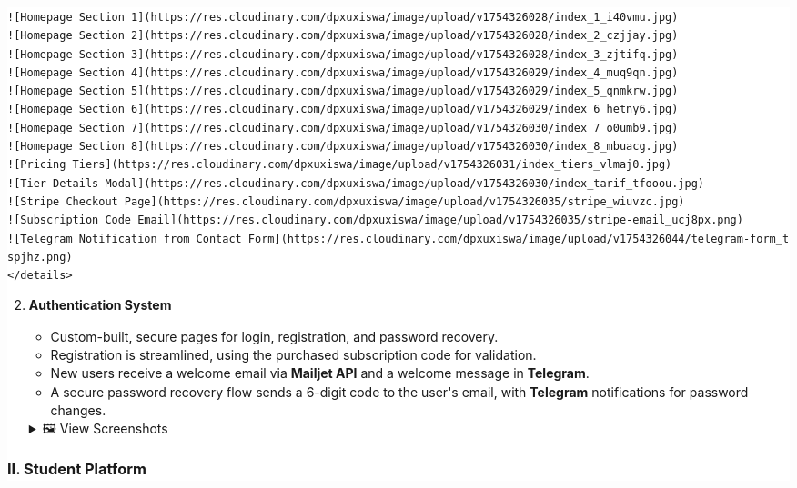     ![Homepage Section 1](https://res.cloudinary.com/dpxuxiswa/image/upload/v1754326028/index_1_i40vmu.jpg)
    ![Homepage Section 2](https://res.cloudinary.com/dpxuxiswa/image/upload/v1754326028/index_2_czjjay.jpg)
    ![Homepage Section 3](https://res.cloudinary.com/dpxuxiswa/image/upload/v1754326028/index_3_zjtifq.jpg)
    ![Homepage Section 4](https://res.cloudinary.com/dpxuxiswa/image/upload/v1754326029/index_4_muq9qn.jpg)
    ![Homepage Section 5](https://res.cloudinary.com/dpxuxiswa/image/upload/v1754326029/index_5_qnmkrw.jpg)
    ![Homepage Section 6](https://res.cloudinary.com/dpxuxiswa/image/upload/v1754326029/index_6_hetny6.jpg)
    ![Homepage Section 7](https://res.cloudinary.com/dpxuxiswa/image/upload/v1754326030/index_7_o0umb9.jpg)
    ![Homepage Section 8](https://res.cloudinary.com/dpxuxiswa/image/upload/v1754326030/index_8_mbuacg.jpg)
    ![Pricing Tiers](https://res.cloudinary.com/dpxuxiswa/image/upload/v1754326031/index_tiers_vlmaj0.jpg)
    ![Tier Details Modal](https://res.cloudinary.com/dpxuxiswa/image/upload/v1754326030/index_tarif_tfooou.jpg)
    ![Stripe Checkout Page](https://res.cloudinary.com/dpxuxiswa/image/upload/v1754326035/stripe_wiuvzc.jpg)
    ![Subscription Code Email](https://res.cloudinary.com/dpxuxiswa/image/upload/v1754326035/stripe-email_ucj8px.png)
    ![Telegram Notification from Contact Form](https://res.cloudinary.com/dpxuxiswa/image/upload/v1754326044/telegram-form_tspjhz.png)
    </details>

2.  **Authentication System**
    * Custom-built, secure pages for login, registration, and password recovery.
    * Registration is streamlined, using the purchased subscription code for validation.
    * New users receive a welcome email via **Mailjet API** and a welcome message in **Telegram**.
    * A secure password recovery flow sends a 6-digit code to the user's email, with **Telegram** notifications for password changes.

    <details>
    <summary>🖼️ View Screenshots</summary>
    
    ![Login Page](https://res.cloudinary.com/dpxuxiswa/image/upload/v1754326032/login_urgbwp.png)
    ![Registration Page](https://res.cloudinary.com/dpxuxiswa/image/upload/v1754326037/register_i9obeu.png)
    ![Welcome Email](https://res.cloudinary.com/dpxuxiswa/image/upload/v1754326045/welcome_email_lcnufe.png)
    ![Welcome Telegram Notification](https://res.cloudinary.com/dpxuxiswa/image/upload/v1754326044/telegram-user-registered_ch48h2.png)
    ![Forgot Password Page](https://res.cloudinary.com/dpxuxiswa/image/upload/v1754326027/forgot-password_pjy8dl.jpg)
    ![Success Request Page](https://res.cloudinary.com/dpxuxiswa/image/upload/v1754326027/forgot-password-sent_urwopx.jpg)
    ![Recovery Code Email](https://res.cloudinary.com/dpxuxiswa/image/upload/v1754326026/forgot-password-email_wylrat.png)
    ![Reset Password Form](https://res.cloudinary.com/dpxuxiswa/image/upload/v1754326027/forgot-password-form_fhvxm2.jpg)
    ![Reset Password Success](https://res.cloudinary.com/dpxuxiswa/image/upload/v1754326027/forgot-password-success_biw7nd.jpg)
    ![Telegram Password Change Notification](https://res.cloudinary.com/dpxuxiswa/image/upload/v1754326038/telegram-change-password_bf7kn0.png)
    </details>

### II. Student Platform
